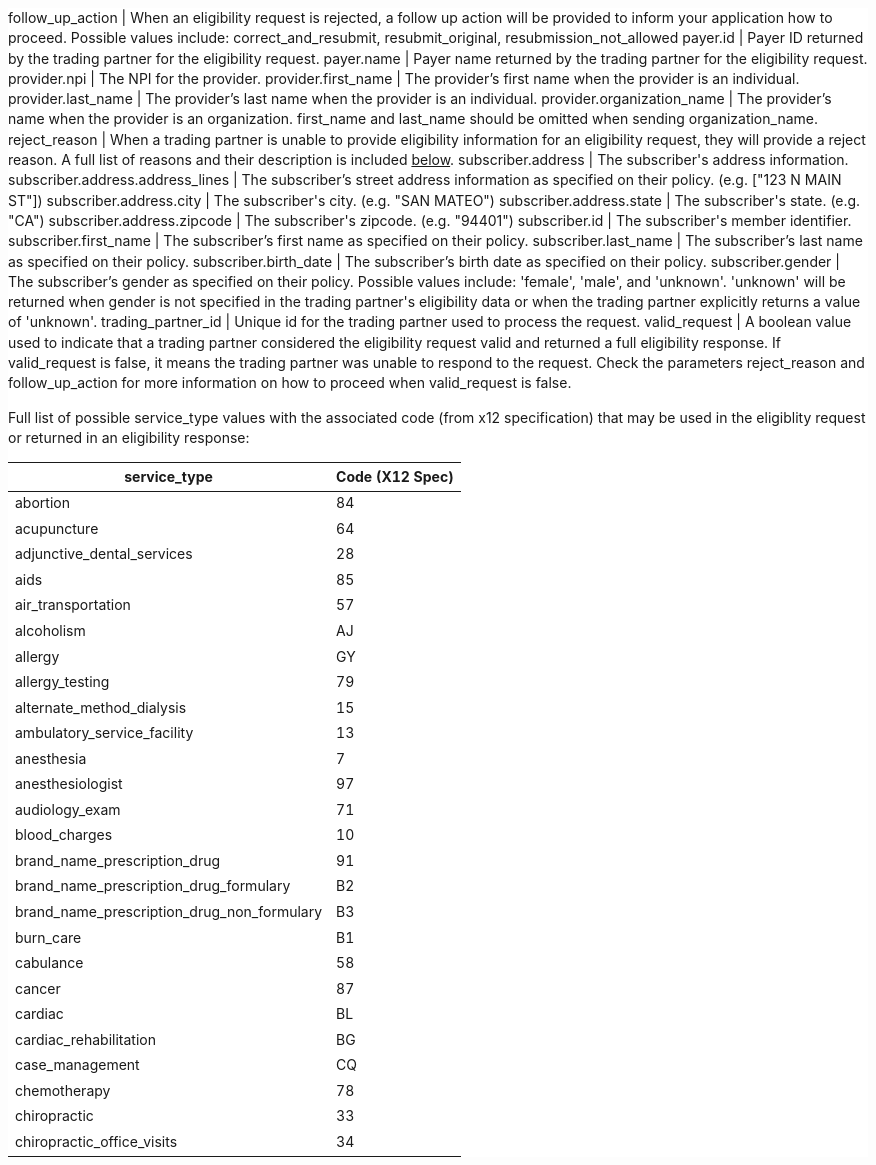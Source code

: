 follow_up_action | When an eligibility request is rejected, a follow up action will be provided to inform your application how to proceed. Possible values include: correct_and_resubmit, resubmit_original, resubmission_not_allowed
payer.id | Payer ID returned by the trading partner for the eligibility request.
payer.name | Payer name returned by the trading partner for the eligibility request.
provider.npi | The NPI for the provider.
provider.first_name | The provider’s first name when the provider is an individual.
provider.last_name | The provider’s last name when the provider is an individual.
provider.organization_name | The provider’s name when the provider is an organization. first_name and last_name should be omitted when sending organization_name.
reject_reason | When a trading partner is unable to provide eligibility information for an eligibility request, they will provide a reject reason. A full list of reasons and their description is included [below](#reject-reason).
subscriber.address | The subscriber's address information.
subscriber.address.address_lines | The subscriber’s street address information as specified on their policy. (e.g. ["123 N MAIN ST"])
subscriber.address.city | The subscriber's city. (e.g. "SAN MATEO")
subscriber.address.state | The subscriber's state. (e.g. "CA")
subscriber.address.zipcode | The subscriber's zipcode. (e.g. "94401")
subscriber.id | The subscriber's member identifier.
subscriber.first_name | The subscriber’s first name as specified on their policy.
subscriber.last_name | The subscriber’s last name as specified on their policy.
subscriber.birth_date | The subscriber’s birth date as specified on their policy.
subscriber.gender | The subscriber’s gender as specified on their policy. Possible values include: 'female', 'male', and 'unknown'. 'unknown' will be returned when gender is not specified in the trading partner's eligibility data or when the trading partner explicitly returns a value of 'unknown'.
trading_partner_id | Unique id for the trading partner used to process the request.
valid_request | A boolean value used to indicate that a trading partner considered the eligibility request valid and returned a full eligibility response. If valid_request is false, it means the trading partner was unable to respond to the request. Check the parameters reject_reason and follow_up_action for more information on how to proceed when valid_request is false.


<a name="service-type"></a>
Full list of possible service_type values with the associated code (from x12 specification) that may be used in the eligiblity request or returned in an eligibility response:

service_type | Code (X12 Spec)
------------ | --------------- 
abortion |	84
acupuncture |	64
adjunctive_dental_services |	28
aids |	85
air_transportation |	57
alcoholism |	AJ
allergy  |	GY
allergy_testing |	79
alternate_method_dialysis  |	15
ambulatory_service_facility |	13
anesthesia |	7
anesthesiologist |	97
audiology_exam |	71
blood_charges |	10
brand_name_prescription_drug |	91
brand_name_prescription_drug_formulary |	B2
brand_name_prescription_drug_non_formulary |	B3
burn_care |	B1
cabulance |	58
cancer |	87
cardiac |	BL
cardiac_rehabilitation |	BG
case_management |	CQ
chemotherapy |	78
chiropractic |	33
chiropractic_office_visits |	34